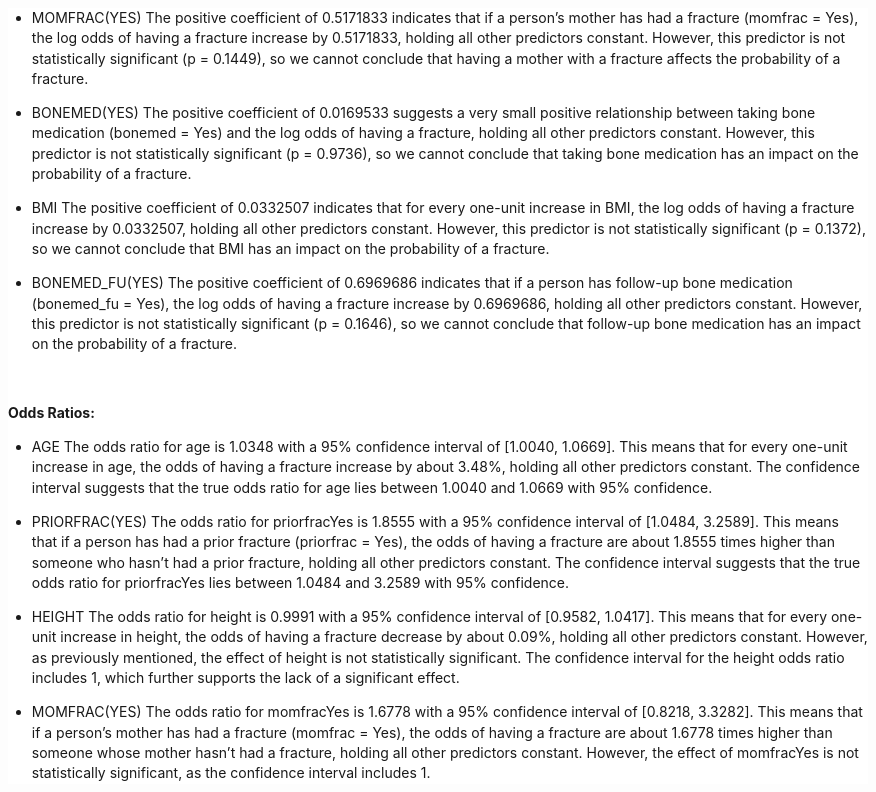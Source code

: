 - MOMFRAC(YES) The positive coefficient of 0.5171833 indicates that if a
  person’s mother has had a fracture (momfrac = Yes), the log odds of
  having a fracture increase by 0.5171833, holding all other predictors
  constant. However, this predictor is not statistically significant (p
  = 0.1449), so we cannot conclude that having a mother with a fracture
  affects the probability of a fracture.

- BONEMED(YES) The positive coefficient of 0.0169533 suggests a very
  small positive relationship between taking bone medication (bonemed =
  Yes) and the log odds of having a fracture, holding all other
  predictors constant. However, this predictor is not statistically
  significant (p = 0.9736), so we cannot conclude that taking bone
  medication has an impact on the probability of a fracture.

- BMI The positive coefficient of 0.0332507 indicates that for every
  one-unit increase in BMI, the log odds of having a fracture increase
  by 0.0332507, holding all other predictors constant. However, this
  predictor is not statistically significant (p = 0.1372), so we cannot
  conclude that BMI has an impact on the probability of a fracture.

- BONEMED_FU(YES) The positive coefficient of 0.6969686 indicates that
  if a person has follow-up bone medication (bonemed_fu = Yes), the log
  odds of having a fracture increase by 0.6969686, holding all other
  predictors constant. However, this predictor is not statistically
  significant (p = 0.1646), so we cannot conclude that follow-up bone
  medication has an impact on the probability of a fracture.

<br>

**Odds Ratios:**

- AGE The odds ratio for age is 1.0348 with a 95% confidence interval of
  \[1.0040, 1.0669\]. This means that for every one-unit increase in
  age, the odds of having a fracture increase by about 3.48%, holding
  all other predictors constant. The confidence interval suggests that
  the true odds ratio for age lies between 1.0040 and 1.0669 with 95%
  confidence.

- PRIORFRAC(YES) The odds ratio for priorfracYes is 1.8555 with a 95%
  confidence interval of \[1.0484, 3.2589\]. This means that if a person
  has had a prior fracture (priorfrac = Yes), the odds of having a
  fracture are about 1.8555 times higher than someone who hasn’t had a
  prior fracture, holding all other predictors constant. The confidence
  interval suggests that the true odds ratio for priorfracYes lies
  between 1.0484 and 3.2589 with 95% confidence.

- HEIGHT The odds ratio for height is 0.9991 with a 95% confidence
  interval of \[0.9582, 1.0417\]. This means that for every one-unit
  increase in height, the odds of having a fracture decrease by about
  0.09%, holding all other predictors constant. However, as previously
  mentioned, the effect of height is not statistically significant. The
  confidence interval for the height odds ratio includes 1, which
  further supports the lack of a significant effect.

- MOMFRAC(YES) The odds ratio for momfracYes is 1.6778 with a 95%
  confidence interval of \[0.8218, 3.3282\]. This means that if a
  person’s mother has had a fracture (momfrac = Yes), the odds of having
  a fracture are about 1.6778 times higher than someone whose mother
  hasn’t had a fracture, holding all other predictors constant. However,
  the effect of momfracYes is not statistically significant, as the
  confidence interval includes 1.

